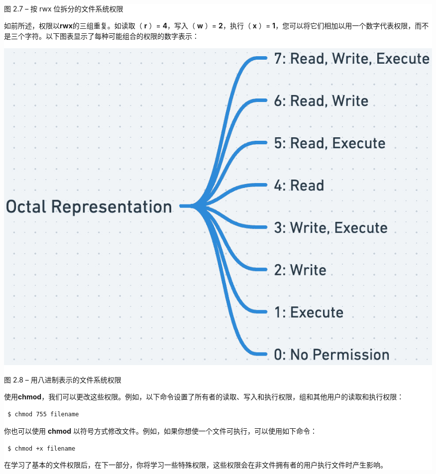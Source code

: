 
图 2.7 – 按 rwx 位拆分的文件系统权限

如前所述，权限以**rwx**的三组重复。如读取（ **r** ）= **4**，写入（ **w** ）= **2**，执行（ **x** ）= **1**，您可以将它们相加以用一个数字代表权限，而不是三个字符。以下图表显示了每种可能组合的权限的数字表示：

![图 2.8 – 用八进制表示的文件系统权限](img/B22229_02_08.jpg)

图 2.8 – 用八进制表示的文件系统权限

使用**chmod**，我们可以更改这些权限。例如，以下命令设置了所有者的读取、写入和执行权限，组和其他用户的读取和执行权限：

```
 $ chmod 755 filename
```

你也可以使用 **chmod** 以符号方式修改文件。例如，如果你想使一个文件可执行，可以使用如下命令：

```
 $ chmod +x filename
```

在学习了基本的文件权限后，在下一部分，你将学习一些特殊权限，这些权限会在非文件拥有者的用户执行文件时产生影响。
